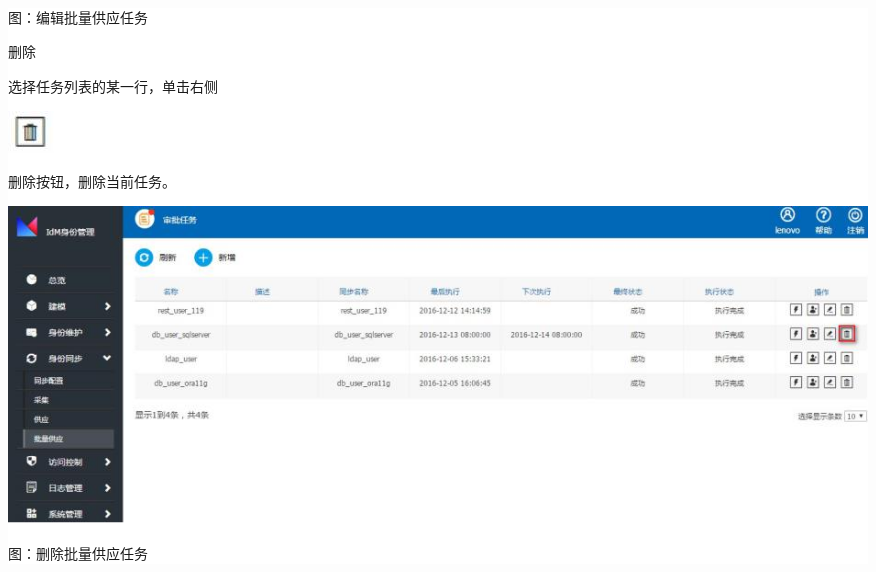 图：编辑批量供应任务

删除

选择任务列表的某一行，单击右侧

![](/articles/idm/2-/images/image7.png)

删除按钮，删除当前任务。

![](/articles/idm/2-/images/image80.png)

图：删除批量供应任务

































